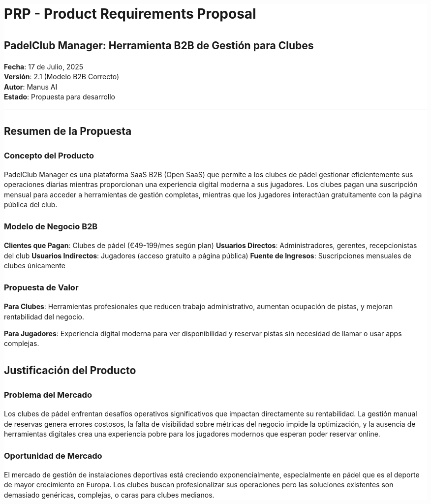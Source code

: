 # PRP - Product Requirements Proposal
## PadelClub Manager: Herramienta B2B de Gestión para Clubes

**Fecha**: 17 de Julio, 2025  
**Versión**: 2.1 (Modelo B2B Correcto)  
**Autor**: Manus AI  
**Estado**: Propuesta para desarrollo

---

## Resumen de la Propuesta

### Concepto del Producto

PadelClub Manager es una plataforma SaaS B2B (Open SaaS) que permite a los clubes de pádel gestionar eficientemente sus operaciones diarias mientras proporcionan una experiencia digital moderna a sus jugadores. Los clubes pagan una suscripción mensual para acceder a herramientas de gestión completas, mientras que los jugadores interactúan gratuitamente con la página pública del club.

### Modelo de Negocio B2B

**Clientes que Pagan**: Clubes de pádel (€49-199/mes según plan)
**Usuarios Directos**: Administradores, gerentes, recepcionistas del club
**Usuarios Indirectos**: Jugadores (acceso gratuito a página pública)
**Fuente de Ingresos**: Suscripciones mensuales de clubes únicamente

### Propuesta de Valor

**Para Clubes**: Herramientas profesionales que reducen trabajo administrativo, aumentan ocupación de pistas, y mejoran rentabilidad del negocio.

**Para Jugadores**: Experiencia digital moderna para ver disponibilidad y reservar pistas sin necesidad de llamar o usar apps complejas.

## Justificación del Producto

### Problema del Mercado

Los clubes de pádel enfrentan desafíos operativos significativos que impactan directamente su rentabilidad. La gestión manual de reservas genera errores costosos, la falta de visibilidad sobre métricas del negocio impide la optimización, y la ausencia de herramientas digitales crea una experiencia pobre para los jugadores modernos que esperan poder reservar online.

### Oportunidad de Mercado

El mercado de gestión de instalaciones deportivas está creciendo exponencialmente, especialmente en pádel que es el deporte de mayor crecimiento en Europa. Los clubes buscan profesionalizar sus operaciones pero las soluciones existentes son demasiado genéricas, complejas, o caras para clubes medianos.
